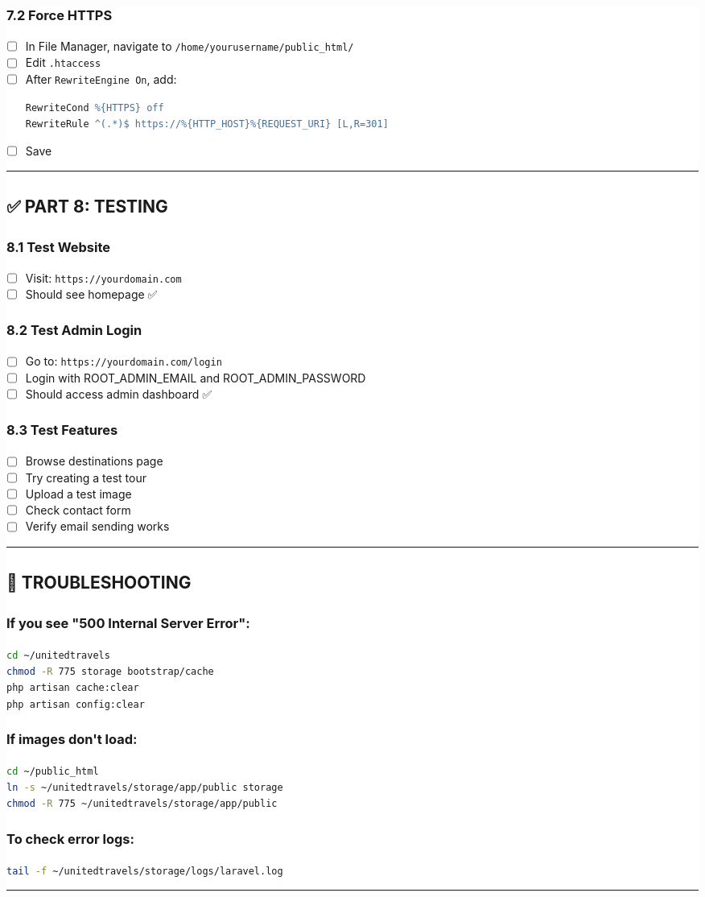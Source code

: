 ### 7.2 Force HTTPS
- [ ] In File Manager, navigate to `/home/yourusername/public_html/`
- [ ] Edit `.htaccess`
- [ ] After `RewriteEngine On`, add:
  ```apache
  RewriteCond %{HTTPS} off
  RewriteRule ^(.*)$ https://%{HTTP_HOST}%{REQUEST_URI} [L,R=301]
  ```
- [ ] Save

---

## ✅ **PART 8: TESTING**

### 8.1 Test Website
- [ ] Visit: `https://yourdomain.com`
- [ ] Should see homepage ✅

### 8.2 Test Admin Login
- [ ] Go to: `https://yourdomain.com/login`
- [ ] Login with ROOT_ADMIN_EMAIL and ROOT_ADMIN_PASSWORD
- [ ] Should access admin dashboard ✅

### 8.3 Test Features
- [ ] Browse destinations page
- [ ] Try creating a test tour
- [ ] Upload a test image
- [ ] Check contact form
- [ ] Verify email sending works

---

## 🐛 **TROUBLESHOOTING**

### If you see "500 Internal Server Error":
```bash
cd ~/unitedtravels
chmod -R 775 storage bootstrap/cache
php artisan cache:clear
php artisan config:clear
```

### If images don't load:
```bash
cd ~/public_html
ln -s ~/unitedtravels/storage/app/public storage
chmod -R 775 ~/unitedtravels/storage/app/public
```

### To check error logs:
```bash
tail -f ~/unitedtravels/storage/logs/laravel.log
```

---